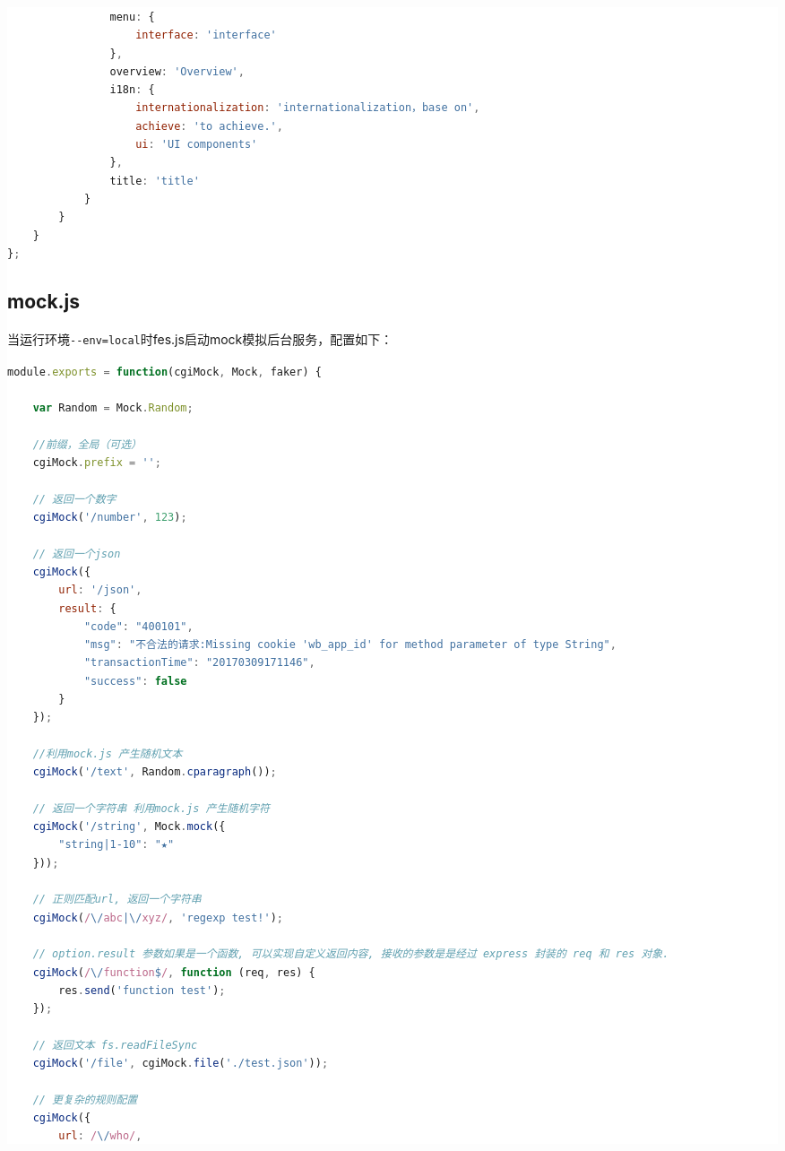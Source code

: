 ```javascript
                menu: {
                    interface: 'interface'
                },
                overview: 'Overview',
                i18n: {
                    internationalization: 'internationalization，base on',
                    achieve: 'to achieve.',
                    ui: 'UI components'
                },
                title: 'title'
            }
        }
    }
};
```

## mock.js
当运行环境`--env=local`时fes.js启动mock模拟后台服务，配置如下：
```javascript
module.exports = function(cgiMock, Mock, faker) {

    var Random = Mock.Random;

    //前缀，全局（可选）
    cgiMock.prefix = '';

    // 返回一个数字
    cgiMock('/number', 123);

    // 返回一个json
    cgiMock({
        url: '/json',
        result: {
            "code": "400101",
            "msg": "不合法的请求:Missing cookie 'wb_app_id' for method parameter of type String",
            "transactionTime": "20170309171146",
            "success": false
        }
    });

    //利用mock.js 产生随机文本
    cgiMock('/text', Random.cparagraph());

    // 返回一个字符串 利用mock.js 产生随机字符
    cgiMock('/string', Mock.mock({
        "string|1-10": "★"
    }));

    // 正则匹配url, 返回一个字符串
    cgiMock(/\/abc|\/xyz/, 'regexp test!');

    // option.result 参数如果是一个函数, 可以实现自定义返回内容, 接收的参数是是经过 express 封装的 req 和 res 对象.
    cgiMock(/\/function$/, function (req, res) {
        res.send('function test');
    });

    // 返回文本 fs.readFileSync
    cgiMock('/file', cgiMock.file('./test.json'));

    // 更复杂的规则配置
    cgiMock({
        url: /\/who/,
```